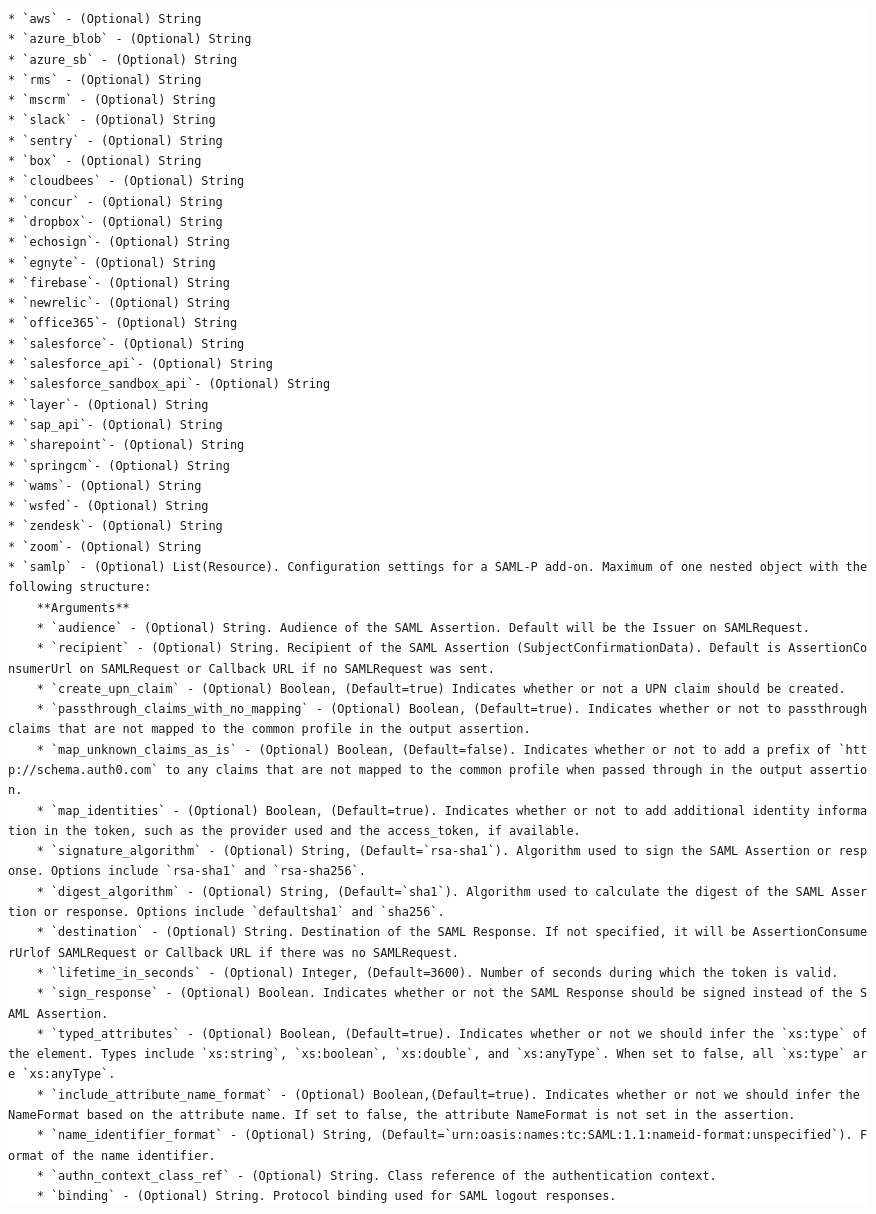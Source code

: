     * `aws` - (Optional) String
    * `azure_blob` - (Optional) String
    * `azure_sb` - (Optional) String
    * `rms` - (Optional) String
    * `mscrm` - (Optional) String
    * `slack` - (Optional) String
    * `sentry` - (Optional) String
    * `box` - (Optional) String
    * `cloudbees` - (Optional) String
    * `concur` - (Optional) String
    * `dropbox`- (Optional) String
    * `echosign`- (Optional) String
    * `egnyte`- (Optional) String
    * `firebase`- (Optional) String
    * `newrelic`- (Optional) String
    * `office365`- (Optional) String
    * `salesforce`- (Optional) String
    * `salesforce_api`- (Optional) String
    * `salesforce_sandbox_api`- (Optional) String
    * `layer`- (Optional) String
    * `sap_api`- (Optional) String
    * `sharepoint`- (Optional) String
    * `springcm`- (Optional) String
    * `wams`- (Optional) String
    * `wsfed`- (Optional) String
    * `zendesk`- (Optional) String
    * `zoom`- (Optional) String
    * `samlp` - (Optional) List(Resource). Configuration settings for a SAML-P add-on. Maximum of one nested object with the following structure:
        **Arguments**
        * `audience` - (Optional) String. Audience of the SAML Assertion. Default will be the Issuer on SAMLRequest.
        * `recipient` - (Optional) String. Recipient of the SAML Assertion (SubjectConfirmationData). Default is AssertionConsumerUrl on SAMLRequest or Callback URL if no SAMLRequest was sent.
        * `create_upn_claim` - (Optional) Boolean, (Default=true) Indicates whether or not a UPN claim should be created.
        * `passthrough_claims_with_no_mapping` - (Optional) Boolean, (Default=true). Indicates whether or not to passthrough claims that are not mapped to the common profile in the output assertion.
        * `map_unknown_claims_as_is` - (Optional) Boolean, (Default=false). Indicates whether or not to add a prefix of `http://schema.auth0.com` to any claims that are not mapped to the common profile when passed through in the output assertion.
        * `map_identities` - (Optional) Boolean, (Default=true). Indicates whether or not to add additional identity information in the token, such as the provider used and the access_token, if available.
        * `signature_algorithm` - (Optional) String, (Default=`rsa-sha1`). Algorithm used to sign the SAML Assertion or response. Options include `rsa-sha1` and `rsa-sha256`.
        * `digest_algorithm` - (Optional) String, (Default=`sha1`). Algorithm used to calculate the digest of the SAML Assertion or response. Options include `defaultsha1` and `sha256`.
        * `destination` - (Optional) String. Destination of the SAML Response. If not specified, it will be AssertionConsumerUrlof SAMLRequest or Callback URL if there was no SAMLRequest.
        * `lifetime_in_seconds` - (Optional) Integer, (Default=3600). Number of seconds during which the token is valid.
        * `sign_response` - (Optional) Boolean. Indicates whether or not the SAML Response should be signed instead of the SAML Assertion.
        * `typed_attributes` - (Optional) Boolean, (Default=true). Indicates whether or not we should infer the `xs:type` of the element. Types include `xs:string`, `xs:boolean`, `xs:double`, and `xs:anyType`. When set to false, all `xs:type` are `xs:anyType`.
        * `include_attribute_name_format` - (Optional) Boolean,(Default=true). Indicates whether or not we should infer the NameFormat based on the attribute name. If set to false, the attribute NameFormat is not set in the assertion.
        * `name_identifier_format` - (Optional) String, (Default=`urn:oasis:names:tc:SAML:1.1:nameid-format:unspecified`). Format of the name identifier.
        * `authn_context_class_ref` - (Optional) String. Class reference of the authentication context.
        * `binding` - (Optional) String. Protocol binding used for SAML logout responses.